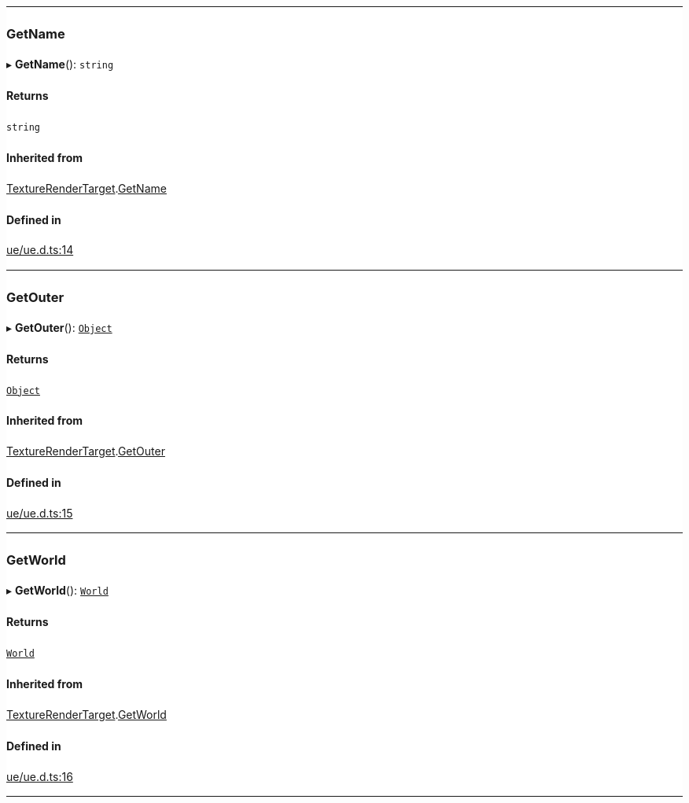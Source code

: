 ___

### GetName

▸ **GetName**(): `string`

#### Returns

`string`

#### Inherited from

[TextureRenderTarget](ue_ue.TextureRenderTarget.md).[GetName](ue_ue.TextureRenderTarget.md#getname)

#### Defined in

[ue/ue.d.ts:14](https://github.com/YugMetaverse/yug_typings/blob/b7d9b19/ue/ue.d.ts#L14)

___

### GetOuter

▸ **GetOuter**(): [`Object`](ue_ue.Object.md)

#### Returns

[`Object`](ue_ue.Object.md)

#### Inherited from

[TextureRenderTarget](ue_ue.TextureRenderTarget.md).[GetOuter](ue_ue.TextureRenderTarget.md#getouter)

#### Defined in

[ue/ue.d.ts:15](https://github.com/YugMetaverse/yug_typings/blob/b7d9b19/ue/ue.d.ts#L15)

___

### GetWorld

▸ **GetWorld**(): [`World`](ue_ue.World.md)

#### Returns

[`World`](ue_ue.World.md)

#### Inherited from

[TextureRenderTarget](ue_ue.TextureRenderTarget.md).[GetWorld](ue_ue.TextureRenderTarget.md#getworld)

#### Defined in

[ue/ue.d.ts:16](https://github.com/YugMetaverse/yug_typings/blob/b7d9b19/ue/ue.d.ts#L16)

___
